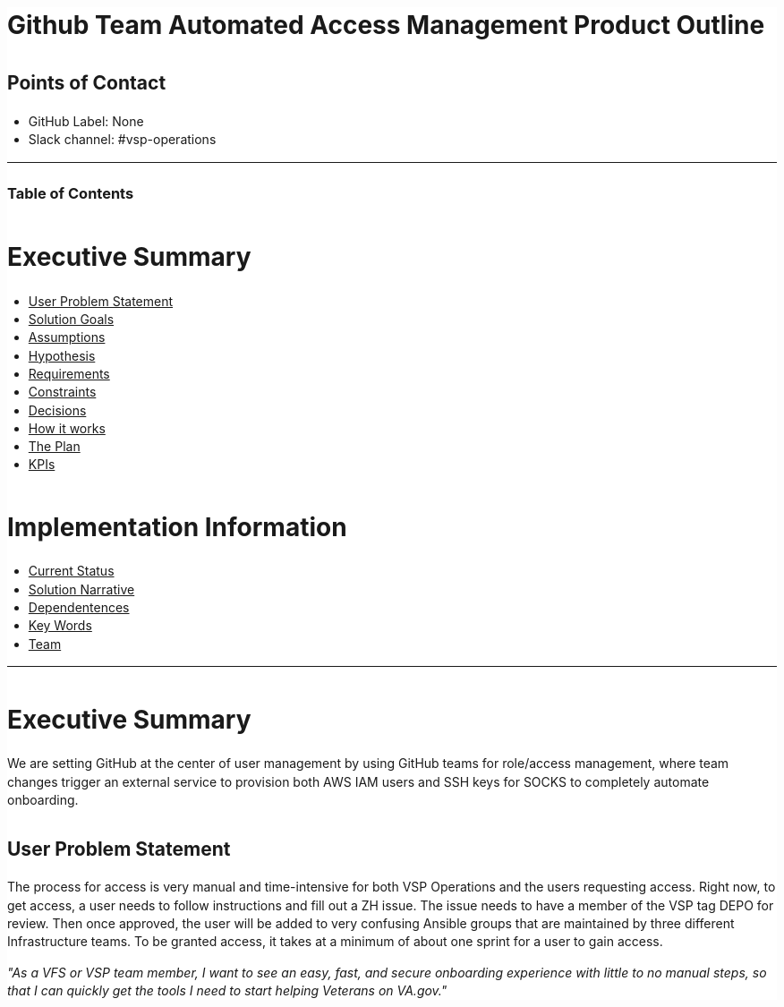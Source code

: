 # Github Team Automated Access Management Product Outline

## Points of Contact
- GitHub Label: None
- Slack channel: #vsp-operations

 
---

### Table of Contents

# Executive Summary 
- [User Problem Statement](#user-problem-statement)
- [Solution Goals](#solution-goals)
- [Assumptions](#assumptions)
- [Hypothesis](#hypothesis)
- [Requirements](#requirements)
- [Constraints](#constraints)
- [Decisions](#decisions)
- [How it works](#how-it-works)
- [The Plan](#the-plan)
- [KPIs](#kpis)

# Implementation Information
- [Current Status](#current-status)
- [Solution Narrative](#solution-narrative)
- [Dependentences](#dependentences)
- [Key Words](#key-words)
- [Team](#team)


---
# Executive Summary
We are setting GitHub at the center of user management by using GitHub teams for role/access management, where team changes trigger an external service to provision both AWS IAM users and SSH keys for SOCKS to completely automate onboarding. 

## User Problem Statement
The process for access is very manual and time-intensive for both VSP Operations and the users requesting access. Right now, to get access, a user needs to follow instructions and fill out a ZH issue. The issue needs to have a member of the VSP tag DEPO for review. Then once approved, the user will be added to very confusing Ansible groups that are maintained by three different Infrastructure teams. To be granted access, it takes at a minimum of about one sprint for a user to gain access.

_"As a VFS or VSP team member, I want to see an easy, fast, and secure onboarding experience with little to no manual steps, so that I can quickly get the tools I need to start helping Veterans on VA.gov."_
